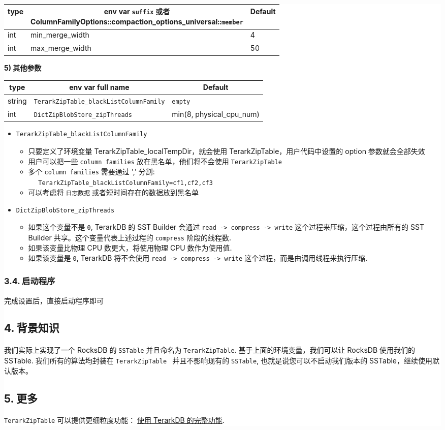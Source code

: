 |type|env var `suffix` 或者 <br/>ColumnFamilyOptions::compaction_options_universal::`member`|Default|
|----|-------|-----------------------|
|int|min_merge_width|4|
|int|max_merge_width|50|

**5) 其他参数**

|type|env var full name|Default|
|----|-------|-----------------------|
|string|`TerarkZipTable_blackListColumnFamily`|`empty`|
|int|`DictZipBlobStore_zipThreads`|min(8, physical\_cpu\_num)|

- `TerarkZipTable_blackListColumnFamily`
  - 只要定义了环境变量 TerarkZipTable_localTempDir，就会使用 TerarkZipTable，用户代码中设置的 option 参数就会全部失效
  - 用户可以把一些 `column families` 放在黑名单，他们将不会使用 `TerarkZipTable`
  - 多个 `column families` 需要通过 ',' 分割:<br/>
    &nbsp;&nbsp;&nbsp;&nbsp;&nbsp;`TerarkZipTable_blackListColumnFamily=cf1,cf2,cf3`
  - 可以考虑将 `日志数据` 或者短时间存在的数据放到黑名单

- `DictZipBlobStore_zipThreads`
  - 如果这个变量不是 `0`, TerarkDB 的 SST Builder 会通过 `read -> compress -> write` 这个过程来压缩，这个过程由所有的 SST Builder 共享。这个变量代表上述过程的 `compress` 阶段的线程数.
  - 如果该变量比物理 CPU 数更大，将使用物理 CPU 数作为使用值.
  - 如果该变量是 `0`, TerarkDB 将不会使用 `read -> compress -> write` 这个过程，而是由调用线程来执行压缩. 

### 3.4. 启动程序
完成设置后，直接启动程序即可


## 4. 背景知识
我们实际上实现了一个 RocksDB 的 `SSTable` 并且命名为 `TerarkZipTable`. 基于上面的环境变量，我们可以让 RocksDB 使用我们的 SSTable. 我们所有的算法均封装在 `TerarkZipTable ` 并且不影响现有的 `SSTable`, 也就是说您可以不启动我们版本的 SSTable，继续使用默认版本。


## 5. 更多
`TerarkZipTable` 可以提供更细粒度功能： [使用 TerarkDB 的完整功能](完整功能.html).
